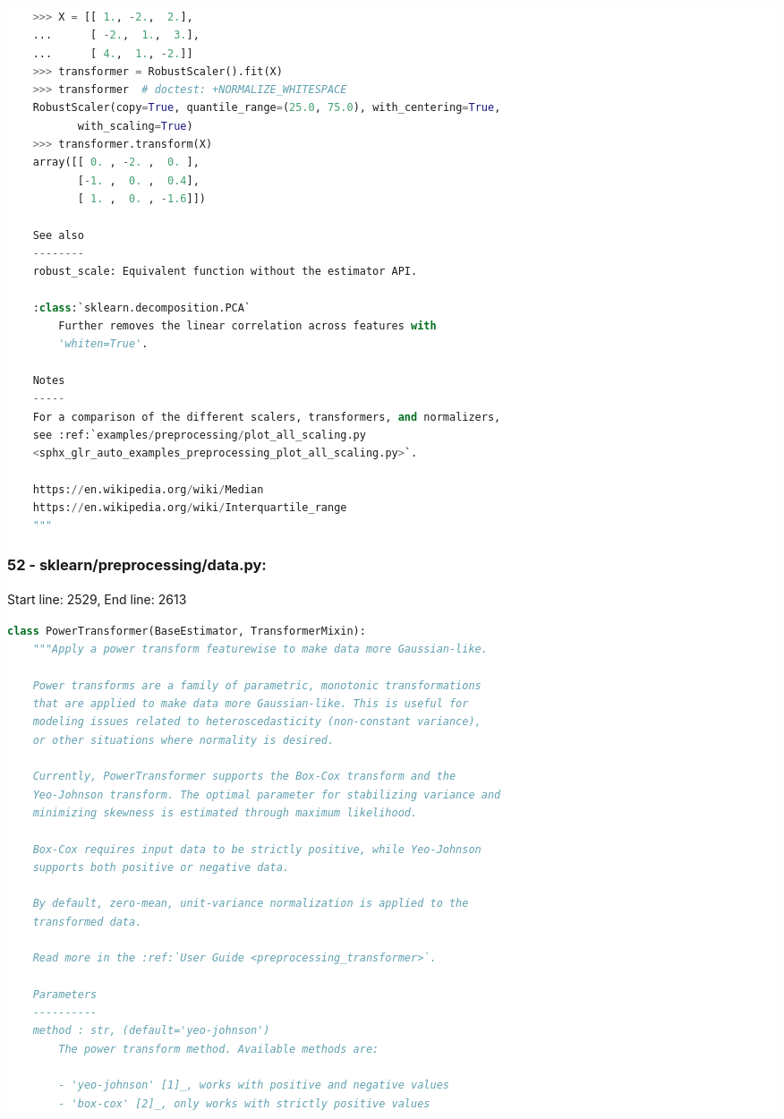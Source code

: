 ```python
    >>> X = [[ 1., -2.,  2.],
    ...      [ -2.,  1.,  3.],
    ...      [ 4.,  1., -2.]]
    >>> transformer = RobustScaler().fit(X)
    >>> transformer  # doctest: +NORMALIZE_WHITESPACE
    RobustScaler(copy=True, quantile_range=(25.0, 75.0), with_centering=True,
           with_scaling=True)
    >>> transformer.transform(X)
    array([[ 0. , -2. ,  0. ],
           [-1. ,  0. ,  0.4],
           [ 1. ,  0. , -1.6]])

    See also
    --------
    robust_scale: Equivalent function without the estimator API.

    :class:`sklearn.decomposition.PCA`
        Further removes the linear correlation across features with
        'whiten=True'.

    Notes
    -----
    For a comparison of the different scalers, transformers, and normalizers,
    see :ref:`examples/preprocessing/plot_all_scaling.py
    <sphx_glr_auto_examples_preprocessing_plot_all_scaling.py>`.

    https://en.wikipedia.org/wiki/Median
    https://en.wikipedia.org/wiki/Interquartile_range
    """
```
### 52 - sklearn/preprocessing/data.py:

Start line: 2529, End line: 2613

```python
class PowerTransformer(BaseEstimator, TransformerMixin):
    """Apply a power transform featurewise to make data more Gaussian-like.

    Power transforms are a family of parametric, monotonic transformations
    that are applied to make data more Gaussian-like. This is useful for
    modeling issues related to heteroscedasticity (non-constant variance),
    or other situations where normality is desired.

    Currently, PowerTransformer supports the Box-Cox transform and the
    Yeo-Johnson transform. The optimal parameter for stabilizing variance and
    minimizing skewness is estimated through maximum likelihood.

    Box-Cox requires input data to be strictly positive, while Yeo-Johnson
    supports both positive or negative data.

    By default, zero-mean, unit-variance normalization is applied to the
    transformed data.

    Read more in the :ref:`User Guide <preprocessing_transformer>`.

    Parameters
    ----------
    method : str, (default='yeo-johnson')
        The power transform method. Available methods are:

        - 'yeo-johnson' [1]_, works with positive and negative values
        - 'box-cox' [2]_, only works with strictly positive values

```